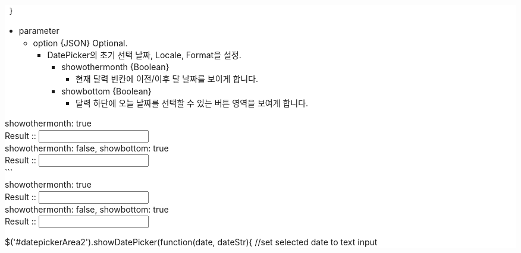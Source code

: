 ```
 }
```
<script>
 $('#btn_dateRange').click(function (){
    var minDateStr = $("#min_year").val() + '/' + $("#min_month").val() + '/' + $("#min_day").val();
    var maxDateStr = $("#max_year").val() + '/' + $("#max_month").val() + '/' + $("#max_day").val();
	  
	  var option = {
	      minDate : new Date(minDateStr),
	      maxDate : new Date(maxDateStr)
	  };
	  
	  $('#btn_dateRange').showDatePicker(onMaxMinDatePicked, option);
	});

 function onMaxMinDatePicked(date, dateStr){
	$('#result3').val(dateStr);
 }
</script>
</div>

- parameter 
	- option {JSON} Optional.
		- DatePicker의 초기 선택 날짜, Locale, Format을 설정.
			- showothermonth {Boolean}
				- 현재 달력 빈칸에 이전/이후 달 날짜를 보이게 합니다.
			- showbottom {Boolean}
				- 달력 하단에 오늘 날짜를 선택할 수 있는 버튼 영역을 보여게 합니다.
	
<div class="eg">
<div class="egview"> 
	<div class="Display-inblock Margin-right-10 Valign-top">
		<span>showothermonth: true</span>
		<div id="datepickerArea2"></div>
		<div class="Margin-top-10">
			<label>Result :: <input id="result_inlineDP2" type="text" class="Textinput"></label>
		</div>
	</div>
	<div class="Display-inblock">
	    <span>showothermonth: false, showbottom: true</span>
		<div id="datepickerArea3"></div>
		<div class="Margin-top-10">
			<label>Result :: <input id="result_inlineDP3" type="text" class="Textinput"></label>
		</div>
	</div>
</div>
```
<div class="Display-inblock Margin-right-10 Valign-top">
	<span>showothermonth: true</span>
	<div id="datepickerArea2"></div>
	<div class="Margin-top-10">
		<label>Result :: <input id="result_inlineDP2" type="text" class="Textinput"></label>
	</div>
</div>
<div class="Display-inblock">
    <span>showothermonth: false, showbottom: true</span>
	<div id="datepickerArea3"></div>
	<div class="Margin-top-10">
		<label>Result :: <input id="result_inlineDP3" type="text" class="Textinput"></label>
	</div>
</div>

```
```
$('#datepickerArea2').showDatePicker(function(date, dateStr){
//set selected date to text input
```